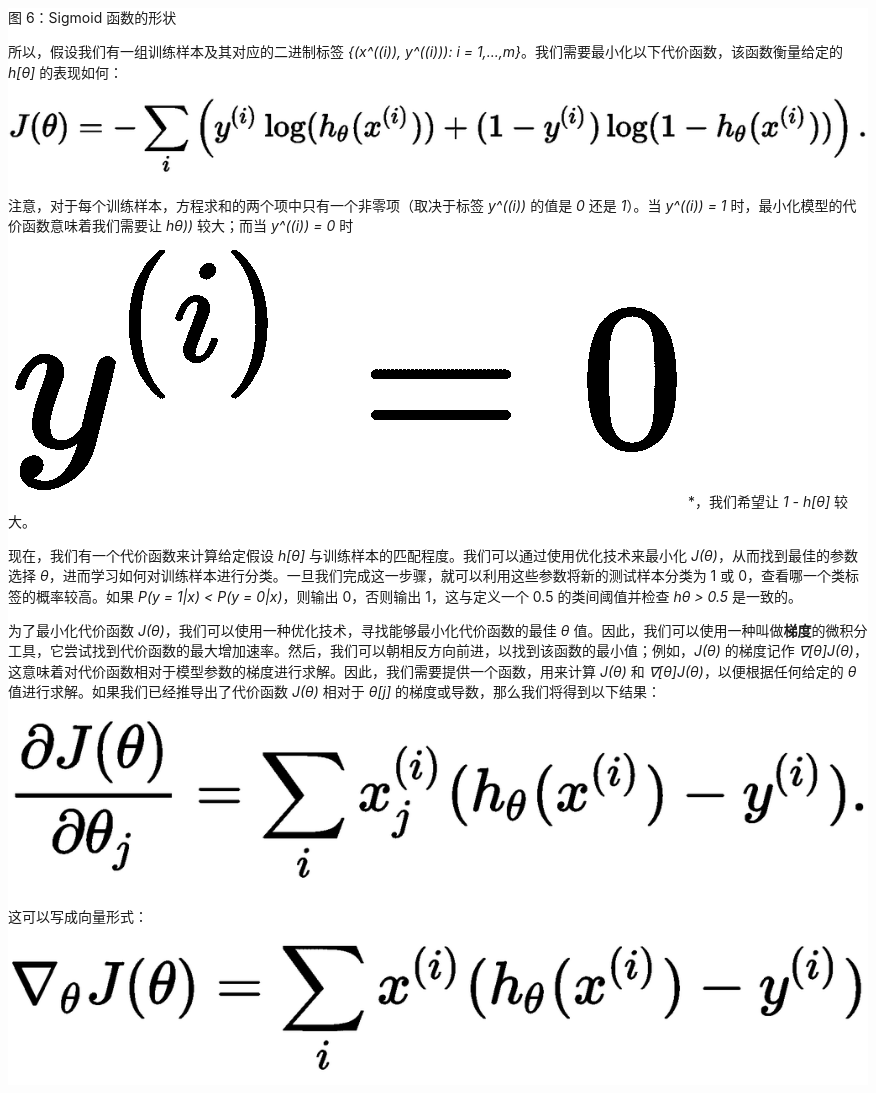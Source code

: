图 6：Sigmoid 函数的形状

所以，假设我们有一组训练样本及其对应的二进制标签 *{(x^((i)), y^((i))): i = 1,...,m}*。我们需要最小化以下代价函数，该函数衡量给定的 *h[θ]* 的表现如何：

![](img/57740d69-403e-45af-b411-841990cbbb5a.png)

注意，对于每个训练样本，方程求和的两个项中只有一个非零项（取决于标签 *y^((i))* 的值是 *0* 还是 *1*）。当 *y^((i)) = 1* 时，最小化模型的代价函数意味着我们需要让 *hθ))* 较大；而当 *y^((i)) = 0* 时 ![](img/7851cec8-7d58-4c09-887f-6177ca8b48dc.png)*，我们希望让 *1 - h[θ]* 较大。

现在，我们有一个代价函数来计算给定假设 *h[θ]* 与训练样本的匹配程度。我们可以通过使用优化技术来最小化 *J(θ)*，从而找到最佳的参数选择 *θ*，进而学习如何对训练样本进行分类。一旦我们完成这一步骤，就可以利用这些参数将新的测试样本分类为 1 或 0，查看哪一个类标签的概率较高。如果 *P(y = 1|x) < P(y = 0|x)*，则输出 0，否则输出 1，这与定义一个 0.5 的类间阈值并检查 *hθ > 0.5* 是一致的。

为了最小化代价函数 *J(θ)*，我们可以使用一种优化技术，寻找能够最小化代价函数的最佳 *θ* 值。因此，我们可以使用一种叫做**梯度**的微积分工具，它尝试找到代价函数的最大增加速率。然后，我们可以朝相反方向前进，以找到该函数的最小值；例如，*J(θ)* 的梯度记作 *∇[θ]J(θ)*，这意味着对代价函数相对于模型参数的梯度进行求解。因此，我们需要提供一个函数，用来计算 *J(θ)* 和 *∇[θ]J(θ)*，以便根据任何给定的 *θ* 值进行求解。如果我们已经推导出了代价函数 *J(θ)* 相对于 *θ[j]* 的梯度或导数，那么我们将得到以下结果：

![](img/bac9e1fa-8c45-49fa-81e4-0335d4c5c858.png)

这可以写成向量形式：

![](img/d1fd5510-fc07-4c56-985b-b3a942947b8c.png)

